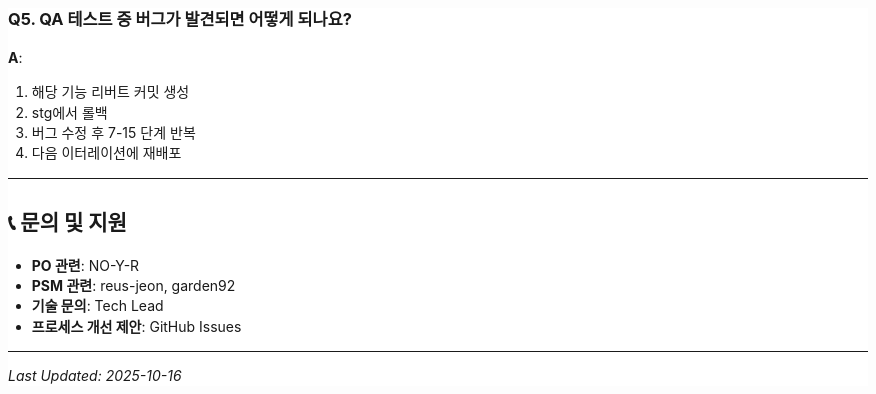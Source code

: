 ### Q5. QA 테스트 중 버그가 발견되면 어떻게 되나요?
**A**:
1. 해당 기능 리버트 커밋 생성
2. stg에서 롤백
3. 버그 수정 후 7-15 단계 반복
4. 다음 이터레이션에 재배포

---

## 📞 문의 및 지원

- **PO 관련**: NO-Y-R
- **PSM 관련**: reus-jeon, garden92
- **기술 문의**: Tech Lead
- **프로세스 개선 제안**: GitHub Issues

---

_Last Updated: 2025-10-16_
